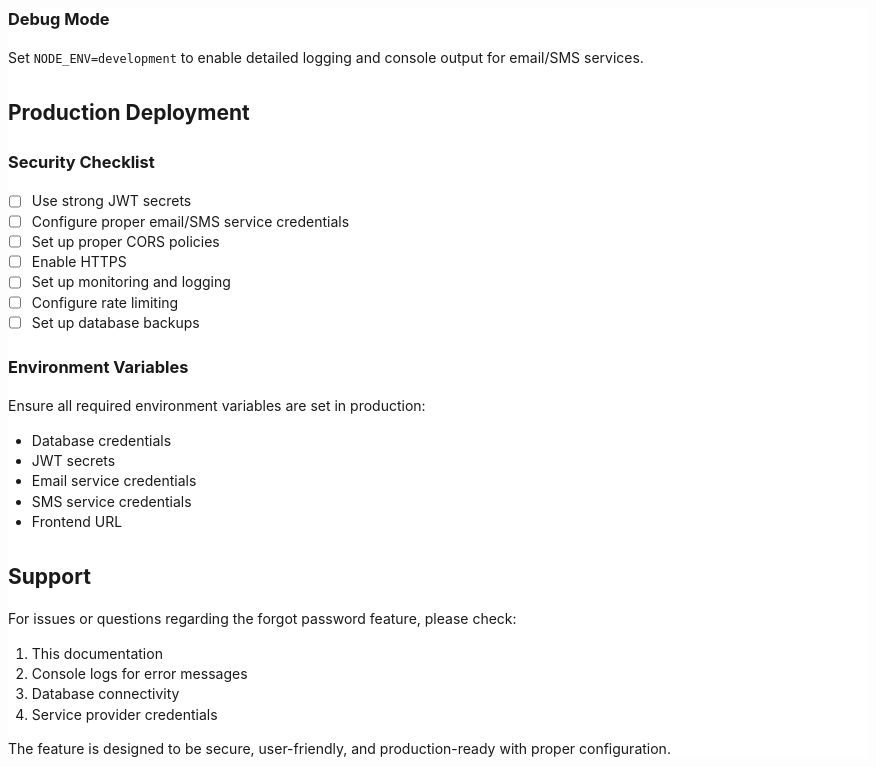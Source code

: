 ### Debug Mode
Set `NODE_ENV=development` to enable detailed logging and console output for email/SMS services.

## Production Deployment

### Security Checklist
- [ ] Use strong JWT secrets
- [ ] Configure proper email/SMS service credentials
- [ ] Set up proper CORS policies
- [ ] Enable HTTPS
- [ ] Set up monitoring and logging
- [ ] Configure rate limiting
- [ ] Set up database backups

### Environment Variables
Ensure all required environment variables are set in production:
- Database credentials
- JWT secrets
- Email service credentials
- SMS service credentials
- Frontend URL

## Support

For issues or questions regarding the forgot password feature, please check:
1. This documentation
2. Console logs for error messages
3. Database connectivity
4. Service provider credentials

The feature is designed to be secure, user-friendly, and production-ready with proper configuration.
